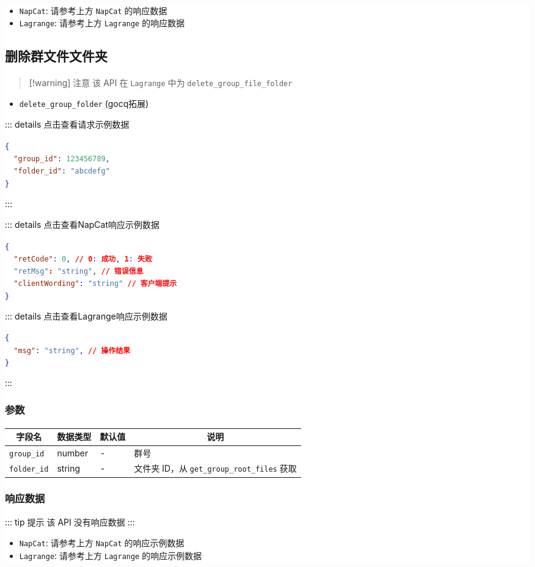 - `NapCat`: 请参考上方 `NapCat` 的响应数据
- `Lagrange`: 请参考上方 `Lagrange` 的响应数据

## 删除群文件文件夹

> [!warning] 注意
> 该 API 在 `Lagrange` 中为 `delete_group_file_folder`

- `delete_group_folder` (gocq拓展)

::: details 点击查看请求示例数据

```json
{
  "group_id": 123456789,
  "folder_id": "abcdefg"
}
```

:::

::: details 点击查看NapCat响应示例数据

```json
{
  "retCode": 0, // 0: 成功, 1: 失败
  "retMsg": "string", // 错误信息
  "clientWording": "string" // 客户端提示
}
```

::: details 点击查看Lagrange响应示例数据

```json
{
  "msg": "string", // 操作结果
}
```

:::

### 参数

| 字段名      | 数据类型 | 默认值 | 说明                                      |
| ----------- | -------- | ------ | ----------------------------------------- |
| `group_id`  | number   | -      | 群号                                      |
| `folder_id` | string   | -      | 文件夹 ID，从 `get_group_root_files` 获取 |

### 响应数据

::: tip 提示
该 API 没有响应数据
:::

- `NapCat`: 请参考上方 `NapCat` 的响应示例数据
- `Lagrange`: 请参考上方 `Lagrange` 的响应示例数据
